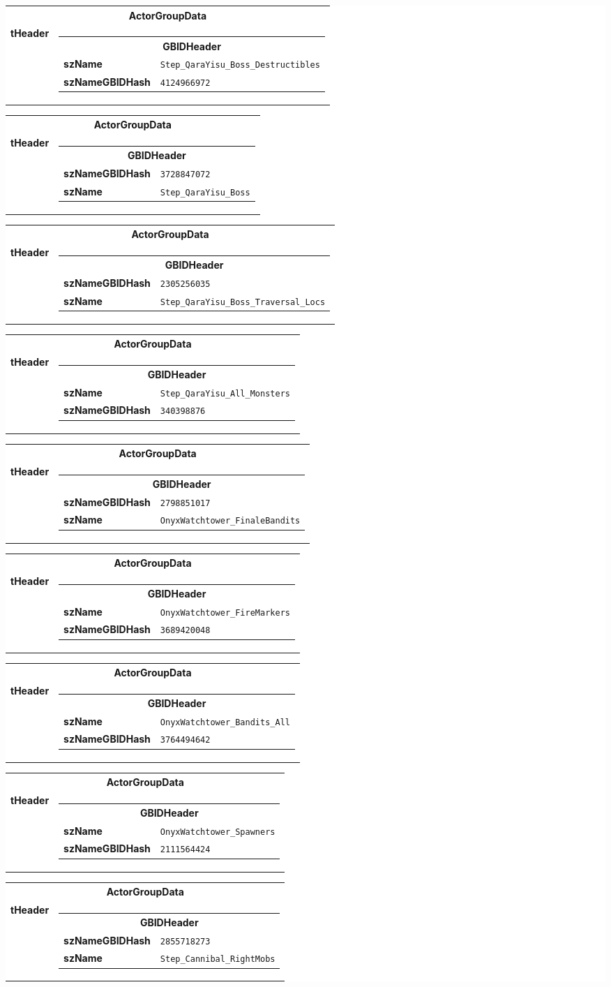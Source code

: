 </td></tr></table>


<table><tr><th colspan="100%">ActorGroupData</th></tr><tr><td><b>tHeader</b></td><td><table><tr><th colspan="100%">GBIDHeader</th></tr><tr><td><b>szName</b></td><td><code>Step_QaraYisu_Boss_Destructibles</code></td></tr><tr><td><b>szNameGBIDHash</b></td><td><code>4124966972</code></td></tr></table>

</td></tr></table>


<table><tr><th colspan="100%">ActorGroupData</th></tr><tr><td><b>tHeader</b></td><td><table><tr><th colspan="100%">GBIDHeader</th></tr><tr><td><b>szNameGBIDHash</b></td><td><code>3728847072</code></td></tr><tr><td><b>szName</b></td><td><code>Step_QaraYisu_Boss</code></td></tr></table>

</td></tr></table>


<table><tr><th colspan="100%">ActorGroupData</th></tr><tr><td><b>tHeader</b></td><td><table><tr><th colspan="100%">GBIDHeader</th></tr><tr><td><b>szNameGBIDHash</b></td><td><code>2305256035</code></td></tr><tr><td><b>szName</b></td><td><code>Step_QaraYisu_Boss_Traversal_Locs</code></td></tr></table>

</td></tr></table>


<table><tr><th colspan="100%">ActorGroupData</th></tr><tr><td><b>tHeader</b></td><td><table><tr><th colspan="100%">GBIDHeader</th></tr><tr><td><b>szName</b></td><td><code>Step_QaraYisu_All_Monsters</code></td></tr><tr><td><b>szNameGBIDHash</b></td><td><code>340398876</code></td></tr></table>

</td></tr></table>


<table><tr><th colspan="100%">ActorGroupData</th></tr><tr><td><b>tHeader</b></td><td><table><tr><th colspan="100%">GBIDHeader</th></tr><tr><td><b>szNameGBIDHash</b></td><td><code>2798851017</code></td></tr><tr><td><b>szName</b></td><td><code>OnyxWatchtower_FinaleBandits</code></td></tr></table>

</td></tr></table>


<table><tr><th colspan="100%">ActorGroupData</th></tr><tr><td><b>tHeader</b></td><td><table><tr><th colspan="100%">GBIDHeader</th></tr><tr><td><b>szName</b></td><td><code>OnyxWatchtower_FireMarkers</code></td></tr><tr><td><b>szNameGBIDHash</b></td><td><code>3689420048</code></td></tr></table>

</td></tr></table>


<table><tr><th colspan="100%">ActorGroupData</th></tr><tr><td><b>tHeader</b></td><td><table><tr><th colspan="100%">GBIDHeader</th></tr><tr><td><b>szName</b></td><td><code>OnyxWatchtower_Bandits_All</code></td></tr><tr><td><b>szNameGBIDHash</b></td><td><code>3764494642</code></td></tr></table>

</td></tr></table>


<table><tr><th colspan="100%">ActorGroupData</th></tr><tr><td><b>tHeader</b></td><td><table><tr><th colspan="100%">GBIDHeader</th></tr><tr><td><b>szName</b></td><td><code>OnyxWatchtower_Spawners</code></td></tr><tr><td><b>szNameGBIDHash</b></td><td><code>2111564424</code></td></tr></table>

</td></tr></table>


<table><tr><th colspan="100%">ActorGroupData</th></tr><tr><td><b>tHeader</b></td><td><table><tr><th colspan="100%">GBIDHeader</th></tr><tr><td><b>szNameGBIDHash</b></td><td><code>2855718273</code></td></tr><tr><td><b>szName</b></td><td><code>Step_Cannibal_RightMobs</code></td></tr></table>

